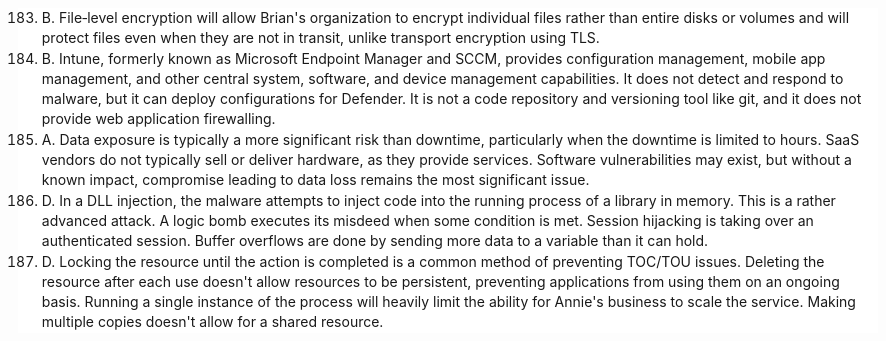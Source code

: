 183. B. File‐level encryption will allow Brian's organization to encrypt individual files rather than entire disks or volumes and will protect files even when they are not in transit, unlike transport encryption using TLS.
184. B. Intune, formerly known as Microsoft Endpoint Manager and SCCM, provides configuration management, mobile app management, and other central system, software, and device management capabilities. It does not detect and respond to malware, but it can deploy configurations for Defender. It is not a code repository and versioning tool like git, and it does not provide web application firewalling.
185. A. Data exposure is typically a more significant risk than downtime, particularly when the downtime is limited to hours. SaaS vendors do not typically sell or deliver hardware, as they provide services. Software vulnerabilities may exist, but without a known impact, compromise leading to data loss remains the most significant issue.
186. D. In a DLL injection, the malware attempts to inject code into the running process of a library in memory. This is a rather advanced attack. A logic bomb executes its misdeed when some condition is met. Session hijacking is taking over an authenticated session. Buffer overflows are done by sending more data to a variable than it can hold.
187. D. Locking the resource until the action is completed is a common method of preventing TOC/TOU issues. Deleting the resource after each use doesn't allow resources to be persistent, preventing applications from using them on an ongoing basis. Running a single instance of the process will heavily limit the ability for Annie's business to scale the service. Making multiple copies doesn't allow for a shared resource.
